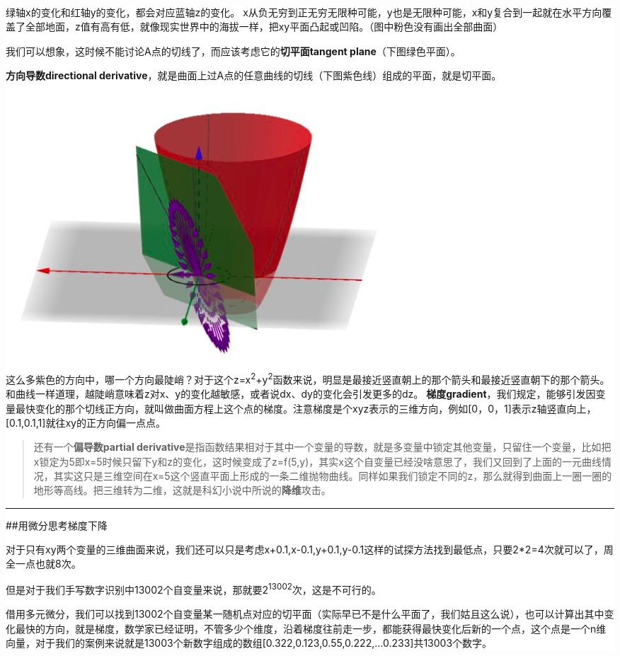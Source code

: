 绿轴x的变化和红轴y的变化，都会对应蓝轴z的变化。
x从负无穷到正无穷无限种可能，y也是无限种可能，x和y复合到一起就在水平方向覆盖了全部地面，z值有高有低，就像现实世界中的海拔一样，把xy平面凸起或凹陷。（图中粉色没有画出全部曲面）

我们可以想象，这时候不能讨论A点的切线了，而应该考虑它的**切平面tangent plane**（下图绿色平面）。

**方向导数directional derivative**，就是曲面上过A点的任意曲线的切线（下图紫色线）组成的平面，就是切平面。

![圆点A上的切平面](imgs/4324074-7c5dd34ff25e8c34.png?imageMogr2/auto-orient/strip%7CimageView2/2/w/1240)

这么多紫色的方向中，哪一个方向最陡峭？对于这个z=x<sup>2</sup>+y<sup>2</sup>函数来说，明显是最接近竖直朝上的那个箭头和最接近竖直朝下的那个箭头。
和曲线一样道理，越陡峭意味着z对x、y的变化越敏感，或者说dx、dy的变化会引发更多的dz。
**梯度gradient**，我们规定，能够引发因变量最快变化的那个切线正方向，就叫做曲面方程上这个点的梯度。注意梯度是个xyz表示的三维方向，例如[0，0，1]表示z轴竖直向上，[0.1,0.1,1]就往xy的正方向偏一点点。

>还有一个**偏导数partial derivative**是指函数结果相对于其中一个变量的导数，就是多变量中锁定其他变量，只留住一个变量，比如把x锁定为5即x=5时候只留下y和z的变化，这时候变成了z=f(5,y)，其实x这个自变量已经没啥意思了，我们又回到了上面的一元曲线情况，其实这只是三维空间在x=5这个竖直平面上形成的一条二维抛物曲线。同样如果我们锁定不同的z，那么就得到曲面上一圈一圈的地形等高线。把三维转为二维，这就是科幻小说中所说的**降维**攻击。


---
##用微分思考梯度下降

对于只有xy两个变量的三维曲面来说，我们还可以只是考虑x+0.1,x-0.1,y+0.1,y-0.1这样的试探方法找到最低点，只要2*2=4次就可以了，周全一点也就8次。

但是对于我们手写数字识别中13002个自变量来说，那就要2<sup>13002</sup>次，这是不可行的。

借用多元微分，我们可以找到13002个自变量某一随机点对应的切平面（实际早已不是什么平面了，我们姑且这么说），也可以计算出其中变化最快的方向，就是梯度，数学家已经证明，不管多少个维度，沿着梯度往前走一步，都能获得最快变化后新的一个点，这个点是一个n维向量，对于我们的案例来说就是13003个新数字组成的数组[0.322,0.123,0.55,0.222,...0.233]共13003个数字。
